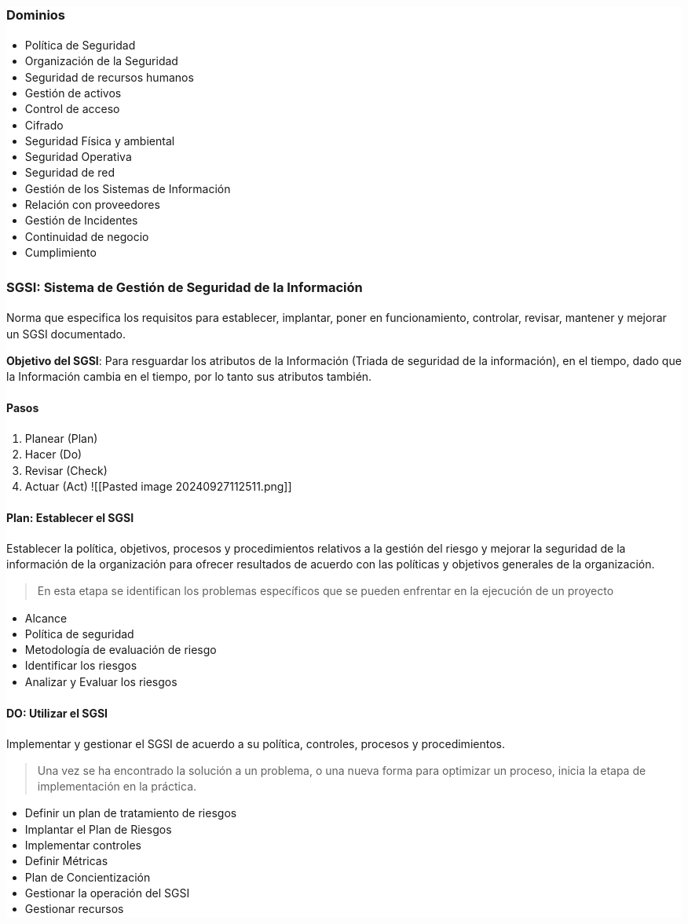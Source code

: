 ### Dominios
- Política de Seguridad
- Organización de la Seguridad
- Seguridad de recursos humanos
- Gestión de activos
- Control de acceso
- Cifrado
- Seguridad Física y ambiental
- Seguridad Operativa
- Seguridad de red
- Gestión de los Sistemas de Información
- Relación con proveedores
- Gestión de Incidentes
- Continuidad de negocio
- Cumplimiento

### SGSI: Sistema de Gestión de Seguridad de la Información
Norma que especifica los requisitos para establecer, implantar, poner en funcionamiento, controlar, revisar, mantener y mejorar un SGSI documentado.

**Objetivo del SGSI**: Para resguardar los atributos de la Información (Triada de seguridad de la información), en el tiempo, dado que la Información cambia en el tiempo, por lo tanto sus atributos también.
#### Pasos
1. Planear (Plan)
2. Hacer (Do)
3. Revisar (Check)
4. Actuar (Act)
![[Pasted image 20240927112511.png]]

#### Plan: Establecer el SGSI

Establecer la política, objetivos, procesos y procedimientos relativos a la gestión del riesgo y mejorar la seguridad de la información de la organización para ofrecer resultados de acuerdo con las políticas y objetivos generales de la organización.
> En esta etapa se identifican los problemas específicos que se pueden enfrentar en la ejecución de un proyecto

- Alcance
- Política de seguridad
- Metodología de evaluación de riesgo
- Identificar los riesgos
- Analizar y Evaluar los riesgos


#### DO: Utilizar el SGSI
Implementar y gestionar el SGSI de acuerdo a su política, controles, procesos y procedimientos.
> Una vez se ha encontrado la solución a un problema, o una nueva forma para optimizar un proceso, inicia la etapa de implementación en la práctica. 

- Definir un plan de tratamiento de riesgos
- Implantar el Plan de Riesgos
- Implementar controles
- Definir Métricas
- Plan de Concientización
- Gestionar la operación del SGSI
- Gestionar recursos
